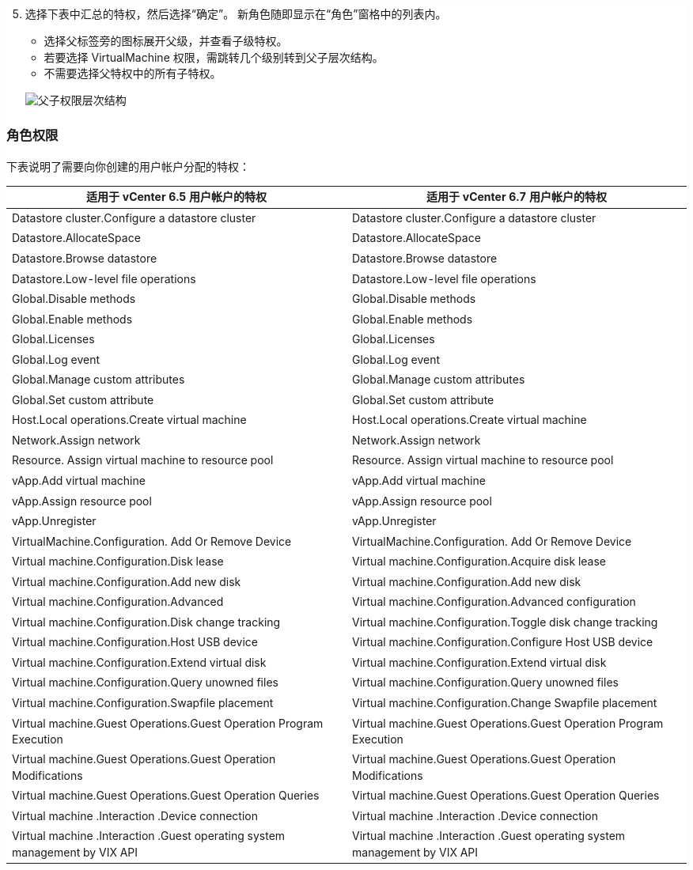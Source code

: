 5. 选择下表中汇总的特权，然后选择“确定”。  新角色随即显示在“角色”窗格中的列表内。
   - 选择父标签旁的图标展开父级，并查看子级特权。
   - 若要选择 VirtualMachine 权限，需跳转几个级别转到父子层次结构。
   - 不需要选择父特权中的所有子特权。

    ![父子权限层次结构](./media/backup-azure-backup-server-vmware/cert-add-privilege-expand.png)

### <a name="role-permissions"></a>角色权限

下表说明了需要向你创建的用户帐户分配的特权：

| 适用于 vCenter 6.5 用户帐户的特权                          | 适用于 vCenter 6.7 用户帐户的特权                            |
|----------------------------------------------------------------------------|----------------------------------------------------------------------------|
| Datastore cluster.Configure a datastore cluster                           | Datastore cluster.Configure a datastore cluster                           |
| Datastore.AllocateSpace                                                    | Datastore.AllocateSpace                                                    |
| Datastore.Browse datastore                                                 | Datastore.Browse datastore                                                 |
| Datastore.Low-level file operations                                        | Datastore.Low-level file operations                                        |
| Global.Disable methods                                                     | Global.Disable methods                                                     |
| Global.Enable methods                                                      | Global.Enable methods                                                      |
| Global.Licenses                                                            | Global.Licenses                                                            |
| Global.Log event                                                           | Global.Log event                                                           |
| Global.Manage custom attributes                                            | Global.Manage custom attributes                                            |
| Global.Set custom attribute                                                | Global.Set custom attribute                                                |
| Host.Local operations.Create virtual machine                               | Host.Local operations.Create virtual machine                               |
| Network.Assign network                                                     | Network.Assign network                                                     |
| Resource. Assign virtual machine to resource pool                          | Resource. Assign virtual machine to resource pool                          |
| vApp.Add virtual machine                                                   | vApp.Add virtual machine                                                   |
| vApp.Assign resource pool                                                  | vApp.Assign resource pool                                                  |
| vApp.Unregister                                                            | vApp.Unregister                                                            |
| VirtualMachine.Configuration. Add Or Remove Device                         | VirtualMachine.Configuration. Add Or Remove Device                         |
| Virtual machine.Configuration.Disk lease                                   | Virtual machine.Configuration.Acquire disk lease                           |
| Virtual machine.Configuration.Add new disk                                 | Virtual machine.Configuration.Add new disk                                 |
| Virtual machine.Configuration.Advanced                                     | Virtual machine.Configuration.Advanced configuration                       |
| Virtual machine.Configuration.Disk change tracking                         | Virtual machine.Configuration.Toggle disk change tracking                  |
| Virtual machine.Configuration.Host USB device                              | Virtual machine.Configuration.Configure Host USB device                    |
| Virtual machine.Configuration.Extend virtual disk                          | Virtual machine.Configuration.Extend virtual disk                          |
| Virtual machine.Configuration.Query unowned files                          | Virtual machine.Configuration.Query unowned files                          |
| Virtual machine.Configuration.Swapfile placement                           | Virtual machine.Configuration.Change Swapfile placement                    |
| Virtual machine.Guest Operations.Guest Operation Program Execution         | Virtual machine.Guest Operations.Guest Operation Program Execution         |
| Virtual machine.Guest Operations.Guest Operation Modifications             | Virtual machine.Guest Operations.Guest Operation Modifications             |
| Virtual machine.Guest Operations.Guest Operation Queries                   | Virtual machine.Guest Operations.Guest Operation Queries                   |
| Virtual machine .Interaction .Device connection                            | Virtual machine .Interaction .Device connection                            |
| Virtual machine .Interaction .Guest operating system management by VIX API | Virtual machine .Interaction .Guest operating system management by VIX API |